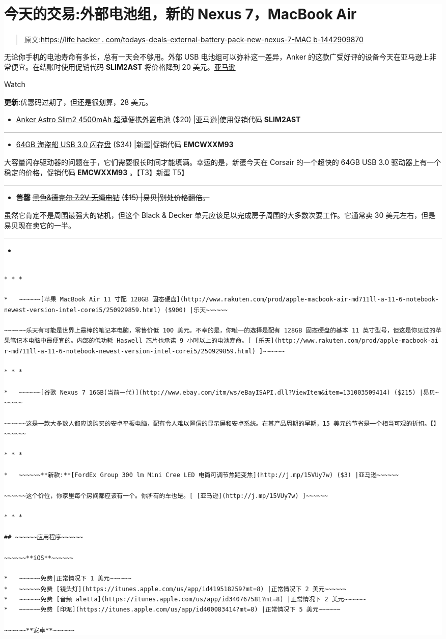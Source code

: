 # 今天的交易:外部电池组，新的 Nexus 7，MacBook Air

> 原文:[https://life hacker . com/todays-deals-external-battery-pack-new-nexus-7-MAC b-1442909870](https://lifehacker.com/todays-deals-external-battery-pack-new-nexus-7-macb-1442909870)

无论你手机的电池寿命有多长，总有一天会不够用。外部 USB 电池组可以弥补这一差异，Anker 的这款广受好评的设备今天在亚马逊上非常便宜。在结账时使用促销代码 **SLIM2AST** 将价格降到 20 美元。[亚马逊](http://amzn.to/16RLD7O)

Watch

**更新**:优惠码过期了，但还是很划算，28 美元。

*   [Anker Astro Slim2 4500mAh 超薄便携外置电池](http://amzn.to/16RLD7O) ($20) |亚马逊|使用促销代码 **SLIM2AST**

* * *

*   [64GB 海盗船 USB 3.0 闪存盘](http://www.newegg.com/Product/Product.aspx?Item=N82E16820233565) ($34) |新蛋|促销代码 **EMCWXXM93**

大容量闪存驱动器的问题在于，它们需要很长时间才能填满。幸运的是，新蛋今天在 Corsair 的一个超快的 64GB USB 3.0 驱动器上有一个稳定的价格，促销代码 **EMCWXXM93** 。【T3】新蛋 T5】

* * *

*   **售罄** [~~黑色&德克尔 7.2V 无绳电钻~~](http://www.ebay.com/itm/ws/eBayISAPI.dll?ViewItem&item=390642905733) ~~($15) |易贝|别处价格翻倍。~~

虽然它肯定不是周围最强大的钻机，但这个 Black & Decker 单元应该足以完成房子周围的大多数次要工作。它通常卖 30 美元左右，但是易贝现在卖它的一半。~~[](http://www.ebay.com/itm/ws/eBayISAPI.dll?ViewItem&item=390642905733&afsrc=1)~~

* * *

*   ~~~~~~[Ready America Gran 'n Go 双人背包应急包](http://www.homedepot.com/p/t/203504435?productId=203504435#.UlV82mS4Z88) ($55) |家得宝|正常情况下$100。~~~~~~

~~~~~~这个应急包包括净水药片、多功能工具、compaass、手摇操作的收音机/手机充电器等等。它通常卖 100 美元，但今天只卖 55 美元。值得在你所有的车里都装上这样的东西。[ [家得宝](http://www.homedepot.com/p/t/203504435#.UlWPQmS4aL4)~~~~~~

* * *

*   ~~~~~~[苹果 MacBook Air 11 寸配 128GB 固态硬盘](http://www.rakuten.com/prod/apple-macbook-air-md711ll-a-11-6-notebook-newest-version-intel-corei5/250929859.html) ($900) |乐天~~~~~~

~~~~~~乐天有可能是世界上最棒的笔记本电脑，零售价低 100 美元。不幸的是，你唯一的选择是配有 128GB 固态硬盘的基本 11 英寸型号，但这是你见过的苹果笔记本电脑中最便宜的。内部的低功耗 Haswell 芯片也承诺 9 小时以上的电池寿命。[ [乐天](http://www.rakuten.com/prod/apple-macbook-air-md711ll-a-11-6-notebook-newest-version-intel-corei5/250929859.html) ]~~~~~~

* * *

*   ~~~~~~[谷歌 Nexus 7 16GB(当前一代)](http://www.ebay.com/itm/ws/eBayISAPI.dll?ViewItem&item=131003509414) ($215) |易贝~~~~~~

~~~~~~这是一款大多数人都应该购买的安卓平板电脑，配有令人难以置信的显示屏和安卓系统。在其产品周期的早期，15 美元的节省是一个相当可观的折扣。【】~~~~~~

* * *

*   ~~~~~~**新款:**[FordEx Group 300 lm Mini Cree LED 电筒可调节焦距变焦](http://j.mp/15VUy7w) ($3) |亚马逊~~~~~~

~~~~~~这个价位，你家里每个房间都应该有一个。你所有的车也是。[ [亚马逊](http://j.mp/15VUy7w) ]~~~~~~

* * *

## ~~~~~~应用程序~~~~~~

~~~~~~**iOS**~~~~~~

*   ~~~~~~免费|正常情况下 1 美元~~~~~~
*   ~~~~~~免费 [镜头灯](https://itunes.apple.com/us/app/id419518259?mt=8) |正常情况下 2 美元~~~~~~
*   ~~~~~~免费 [音频 aletta](https://itunes.apple.com/us/app/id340767581?mt=8) |正常情况下 2 美元~~~~~~
*   ~~~~~~免费 [印泥](https://itunes.apple.com/us/app/id400083414?mt=8) |正常情况下 5 美元~~~~~~

~~~~~~**安卓**~~~~~~
~~~~~~